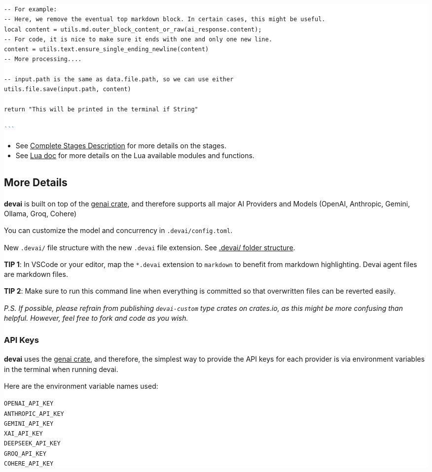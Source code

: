 ``````md
-- For example: 
-- Here, we remove the eventual top markdown block. In certain cases, this might be useful. 
local content = utils.md.outer_block_content_or_raw(ai_response.content);
-- For code, it is nice to make sure it ends with one and only one new line. 
content = utils.text.ensure_single_ending_newline(content)
-- More processing....

-- input.path is the same as data.file.path, so we can use either
utils.file.save(input.path, content)

return "This will be printed in the terminal if String"

```

``````

- See [Complete Stages Description](#complete-stages-description) for more details on the stages.
- See [Lua doc](lua.md) for more details on the Lua available modules and functions. 


## More Details

**devai** is built on top of the [genai crate](https://crates.io/crates/genai), and therefore supports all major AI Providers and Models (OpenAI, Anthropic, Gemini, Ollama, Groq, Cohere)

You can customize the model and concurrency in `.devai/config.toml`.

 New `.devai/` file structure with the new `.devai` file extension. See [.devai/ folder structure](#devai-folder-structure).

**TIP 1**: In VSCode or your editor, map the `*.devai` extension to `markdown` to benefit from markdown highlighting. Devai agent files are markdown files.

**TIP 2**: Make sure to run this command line when everything is committed so that overwritten files can be reverted easily.

_P.S. If possible, please refrain from publishing `devai-custom` type crates on crates.io, as this might be more confusing than helpful. However, feel free to fork and code as you wish._

### API Keys

**devai** uses the [genai crate](https://crates.io/crates/genai), and therefore, the simplest way to provide the API keys for each provider is via environment variables in the terminal when running devai.

Here are the environment variable names used:

```
OPENAI_API_KEY
ANTHROPIC_API_KEY
GEMINI_API_KEY
XAI_API_KEY
DEEPSEEK_API_KEY
GROQ_API_KEY
COHERE_API_KEY
```
